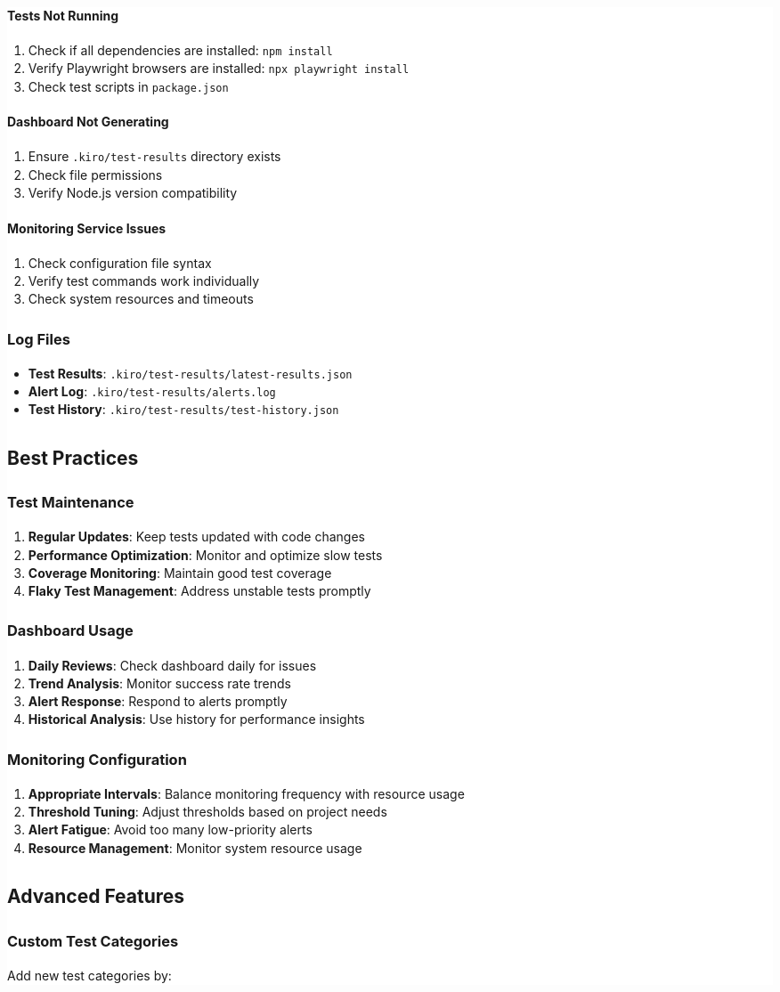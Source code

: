 #### Tests Not Running

1. Check if all dependencies are installed: `npm install`
2. Verify Playwright browsers are installed: `npx playwright install`
3. Check test scripts in `package.json`

#### Dashboard Not Generating

1. Ensure `.kiro/test-results` directory exists
2. Check file permissions
3. Verify Node.js version compatibility

#### Monitoring Service Issues

1. Check configuration file syntax
2. Verify test commands work individually
3. Check system resources and timeouts

### Log Files

- **Test Results**: `.kiro/test-results/latest-results.json`
- **Alert Log**: `.kiro/test-results/alerts.log`
- **Test History**: `.kiro/test-results/test-history.json`

## Best Practices

### Test Maintenance

1. **Regular Updates**: Keep tests updated with code changes
2. **Performance Optimization**: Monitor and optimize slow tests
3. **Coverage Monitoring**: Maintain good test coverage
4. **Flaky Test Management**: Address unstable tests promptly

### Dashboard Usage

1. **Daily Reviews**: Check dashboard daily for issues
2. **Trend Analysis**: Monitor success rate trends
3. **Alert Response**: Respond to alerts promptly
4. **Historical Analysis**: Use history for performance insights

### Monitoring Configuration

1. **Appropriate Intervals**: Balance monitoring frequency with resource usage
2. **Threshold Tuning**: Adjust thresholds based on project needs
3. **Alert Fatigue**: Avoid too many low-priority alerts
4. **Resource Management**: Monitor system resource usage

## Advanced Features

### Custom Test Categories

Add new test categories by:
